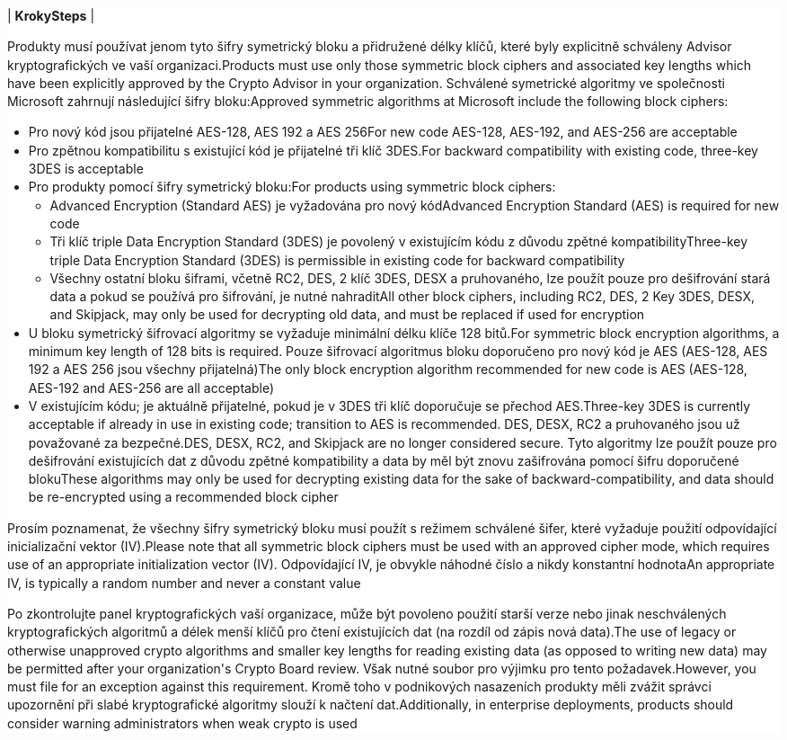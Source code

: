 | <span data-ttu-id="a5623-144">**Kroky**</span><span class="sxs-lookup"><span data-stu-id="a5623-144">**Steps**</span></span> | <p><span data-ttu-id="a5623-145">Produkty musí používat jenom tyto šifry symetrický bloku a přidružené délky klíčů, které byly explicitně schváleny Advisor kryptografických ve vaší organizaci.</span><span class="sxs-lookup"><span data-stu-id="a5623-145">Products must use only those symmetric block ciphers and associated key lengths which have been explicitly approved by the Crypto Advisor in your organization.</span></span> <span data-ttu-id="a5623-146">Schválené symetrické algoritmy ve společnosti Microsoft zahrnují následující šifry bloku:</span><span class="sxs-lookup"><span data-stu-id="a5623-146">Approved symmetric algorithms at Microsoft include the following block ciphers:</span></span></p><ul><li><span data-ttu-id="a5623-147">Pro nový kód jsou přijatelné AES-128, AES 192 a AES 256</span><span class="sxs-lookup"><span data-stu-id="a5623-147">For new code AES-128, AES-192, and AES-256 are acceptable</span></span></li><li><span data-ttu-id="a5623-148">Pro zpětnou kompatibilitu s existující kód je přijatelné tři klíč 3DES.</span><span class="sxs-lookup"><span data-stu-id="a5623-148">For backward compatibility with existing code, three-key 3DES is acceptable</span></span></li><li><span data-ttu-id="a5623-149">Pro produkty pomocí šifry symetrický bloku:</span><span class="sxs-lookup"><span data-stu-id="a5623-149">For products using symmetric block ciphers:</span></span><ul><li><span data-ttu-id="a5623-150">Advanced Encryption (Standard AES) je vyžadována pro nový kód</span><span class="sxs-lookup"><span data-stu-id="a5623-150">Advanced Encryption Standard (AES) is required for new code</span></span></li><li><span data-ttu-id="a5623-151">Tři klíč triple Data Encryption Standard (3DES) je povolený v existujícím kódu z důvodu zpětné kompatibility</span><span class="sxs-lookup"><span data-stu-id="a5623-151">Three-key triple Data Encryption Standard (3DES) is permissible in existing code for backward compatibility</span></span></li><li><span data-ttu-id="a5623-152">Všechny ostatní bloku šiframi, včetně RC2, DES, 2 klíč 3DES, DESX a pruhovaného, lze použít pouze pro dešifrování stará data a pokud se používá pro šifrování, je nutné nahradit</span><span class="sxs-lookup"><span data-stu-id="a5623-152">All other block ciphers, including RC2, DES, 2 Key 3DES, DESX, and Skipjack, may only be used for decrypting old data, and must be replaced if used for encryption</span></span></li></ul></li><li><span data-ttu-id="a5623-153">U bloku symetrický šifrovací algoritmy se vyžaduje minimální délku klíče 128 bitů.</span><span class="sxs-lookup"><span data-stu-id="a5623-153">For symmetric block encryption algorithms, a minimum key length of 128 bits is required.</span></span> <span data-ttu-id="a5623-154">Pouze šifrovací algoritmus bloku doporučeno pro nový kód je AES (AES-128, AES 192 a AES 256 jsou všechny přijatelná)</span><span class="sxs-lookup"><span data-stu-id="a5623-154">The only block encryption algorithm recommended for new code is AES (AES-128, AES-192 and AES-256 are all acceptable)</span></span></li><li><span data-ttu-id="a5623-155">V existujícím kódu; je aktuálně přijatelné, pokud je v 3DES tři klíč doporučuje se přechod AES.</span><span class="sxs-lookup"><span data-stu-id="a5623-155">Three-key 3DES is currently acceptable if already in use in existing code; transition to AES is recommended.</span></span> <span data-ttu-id="a5623-156">DES, DESX, RC2 a pruhovaného jsou už považované za bezpečné.</span><span class="sxs-lookup"><span data-stu-id="a5623-156">DES, DESX, RC2, and Skipjack are no longer considered secure.</span></span> <span data-ttu-id="a5623-157">Tyto algoritmy lze použít pouze pro dešifrování existujících dat z důvodu zpětné kompatibility a data by měl být znovu zašifrována pomocí šifru doporučené bloku</span><span class="sxs-lookup"><span data-stu-id="a5623-157">These algorithms may only be used for decrypting existing data for the sake of backward-compatibility, and data should be re-encrypted using a recommended block cipher</span></span></li></ul><p><span data-ttu-id="a5623-158">Prosím poznamenat, že všechny šifry symetrický bloku musí použít s režimem schválené šifer, které vyžaduje použití odpovídající inicializační vektor (IV).</span><span class="sxs-lookup"><span data-stu-id="a5623-158">Please note that all symmetric block ciphers must be used with an approved cipher mode, which requires use of an appropriate initialization vector (IV).</span></span> <span data-ttu-id="a5623-159">Odpovídající IV, je obvykle náhodné číslo a nikdy konstantní hodnota</span><span class="sxs-lookup"><span data-stu-id="a5623-159">An appropriate IV, is typically a random number and never a constant value</span></span></p><p><span data-ttu-id="a5623-160">Po zkontrolujte panel kryptografických vaší organizace, může být povoleno použití starší verze nebo jinak neschválených kryptografických algoritmů a délek menší klíčů pro čtení existujících dat (na rozdíl od zápis nová data).</span><span class="sxs-lookup"><span data-stu-id="a5623-160">The use of legacy or otherwise unapproved crypto algorithms and smaller key lengths for reading existing data (as opposed to writing new data) may be permitted after your organization's Crypto Board review.</span></span> <span data-ttu-id="a5623-161">Však nutné soubor pro výjimku pro tento požadavek.</span><span class="sxs-lookup"><span data-stu-id="a5623-161">However, you must file for an exception against this requirement.</span></span> <span data-ttu-id="a5623-162">Kromě toho v podnikových nasazeních produkty měli zvážit správci upozornění při slabé kryptografické algoritmy slouží k načtení dat.</span><span class="sxs-lookup"><span data-stu-id="a5623-162">Additionally, in enterprise deployments, products should consider warning administrators when weak crypto is used